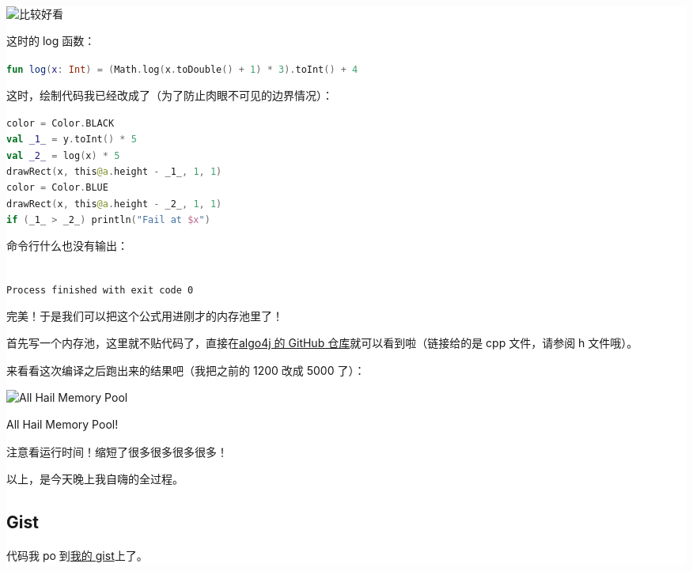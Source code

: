 ![比较好看](https://coding.net/u/ice1000/p/Images/git/raw/master/blog-img/4/4.png)

这时的 log 函数：

```kotlin
fun log(x: Int) = (Math.log(x.toDouble() + 1) * 3).toInt() + 4
```

这时，绘制代码我已经改成了（为了防止肉眼不可见的边界情况）：

```kotlin
color = Color.BLACK
val _1_ = y.toInt() * 5
val _2_ = log(x) * 5
drawRect(x, this@a.height - _1_, 1, 1)
color = Color.BLUE
drawRect(x, this@a.height - _2_, 1, 1)
if (_1_ > _2_) println("Fail at $x")
```

命令行什么也没有输出：

```

Process finished with exit code 0
```

完美！于是我们可以把这个公式用进刚才的内存池里了！

首先写一个内存池，这里就不贴代码了，直接在[algo4j 的 GitHub 仓库](https://github.com/ice1000/algo4j/blob/master/jni/global/matrix.cpp)就可以看到啦（链接给的是 cpp 文件，请参阅 h 文件哦）。

来看看这次编译之后跑出来的结果吧（我把之前的 1200 改成 5000 了）：

![All Hail Memory Pool](https://coding.net/u/ice1000/p/Images/git/raw/master/blog-img/4/5.png)

All Hail Memory Pool!

注意看运行时间！缩短了很多很多很多很多！

以上，是今天晚上我自嗨的全过程。

## Gist

代码我 po 到[我的 gist](https://gist.github.com/ice1000/321dfcc156859ac33e3bc570c08d207e)上了。

<script src="https://gist.github.com/ice1000/321dfcc156859ac33e3bc570c08d207e.js"></script>
